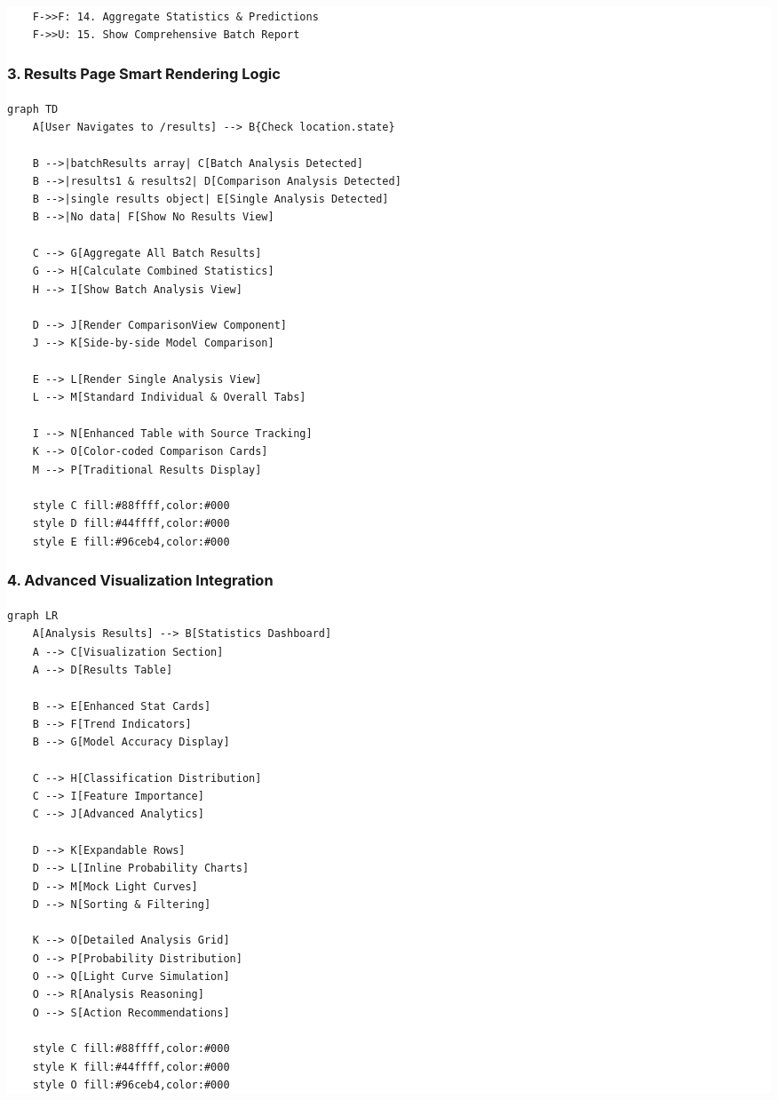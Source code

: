```mermaid
    F->>F: 14. Aggregate Statistics & Predictions
    F->>U: 15. Show Comprehensive Batch Report
```

### **3. Results Page Smart Rendering Logic**

```mermaid
graph TD
    A[User Navigates to /results] --> B{Check location.state}
    
    B -->|batchResults array| C[Batch Analysis Detected]
    B -->|results1 & results2| D[Comparison Analysis Detected]
    B -->|single results object| E[Single Analysis Detected]
    B -->|No data| F[Show No Results View]
    
    C --> G[Aggregate All Batch Results]
    G --> H[Calculate Combined Statistics]
    H --> I[Show Batch Analysis View]
    
    D --> J[Render ComparisonView Component]
    J --> K[Side-by-side Model Comparison]
    
    E --> L[Render Single Analysis View]
    L --> M[Standard Individual & Overall Tabs]
    
    I --> N[Enhanced Table with Source Tracking]
    K --> O[Color-coded Comparison Cards]
    M --> P[Traditional Results Display]
    
    style C fill:#88ffff,color:#000
    style D fill:#44ffff,color:#000
    style E fill:#96ceb4,color:#000
```

### **4. Advanced Visualization Integration**

```mermaid
graph LR
    A[Analysis Results] --> B[Statistics Dashboard]
    A --> C[Visualization Section]
    A --> D[Results Table]
    
    B --> E[Enhanced Stat Cards]
    B --> F[Trend Indicators]
    B --> G[Model Accuracy Display]
    
    C --> H[Classification Distribution]
    C --> I[Feature Importance]
    C --> J[Advanced Analytics]
    
    D --> K[Expandable Rows]
    D --> L[Inline Probability Charts]
    D --> M[Mock Light Curves]
    D --> N[Sorting & Filtering]
    
    K --> O[Detailed Analysis Grid]
    O --> P[Probability Distribution]
    O --> Q[Light Curve Simulation]
    O --> R[Analysis Reasoning]
    O --> S[Action Recommendations]
    
    style C fill:#88ffff,color:#000
    style K fill:#44ffff,color:#000
    style O fill:#96ceb4,color:#000
```